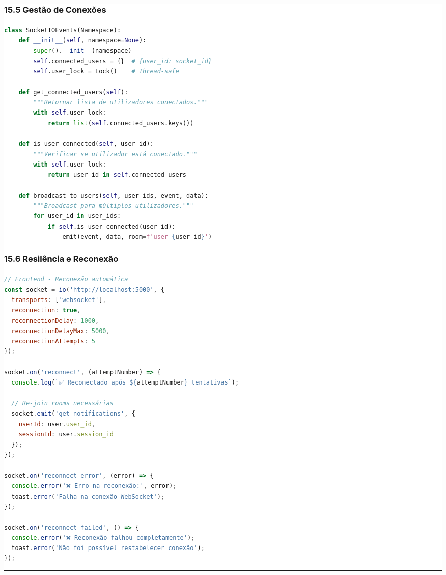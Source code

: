 ### 15.5 Gestão de Conexões

```python
class SocketIOEvents(Namespace):
    def __init__(self, namespace=None):
        super().__init__(namespace)
        self.connected_users = {}  # {user_id: socket_id}
        self.user_lock = Lock()    # Thread-safe

    def get_connected_users(self):
        """Retornar lista de utilizadores conectados."""
        with self.user_lock:
            return list(self.connected_users.keys())

    def is_user_connected(self, user_id):
        """Verificar se utilizador está conectado."""
        with self.user_lock:
            return user_id in self.connected_users

    def broadcast_to_users(self, user_ids, event, data):
        """Broadcast para múltiplos utilizadores."""
        for user_id in user_ids:
            if self.is_user_connected(user_id):
                emit(event, data, room=f'user_{user_id}')
```

### 15.6 Resilência e Reconexão

```javascript
// Frontend - Reconexão automática
const socket = io('http://localhost:5000', {
  transports: ['websocket'],
  reconnection: true,
  reconnectionDelay: 1000,
  reconnectionDelayMax: 5000,
  reconnectionAttempts: 5
});

socket.on('reconnect', (attemptNumber) => {
  console.log(`✅ Reconectado após ${attemptNumber} tentativas`);

  // Re-join rooms necessárias
  socket.emit('get_notifications', {
    userId: user.user_id,
    sessionId: user.session_id
  });
});

socket.on('reconnect_error', (error) => {
  console.error('❌ Erro na reconexão:', error);
  toast.error('Falha na conexão WebSocket');
});

socket.on('reconnect_failed', () => {
  console.error('❌ Reconexão falhou completamente');
  toast.error('Não foi possível restabelecer conexão');
});
```

---